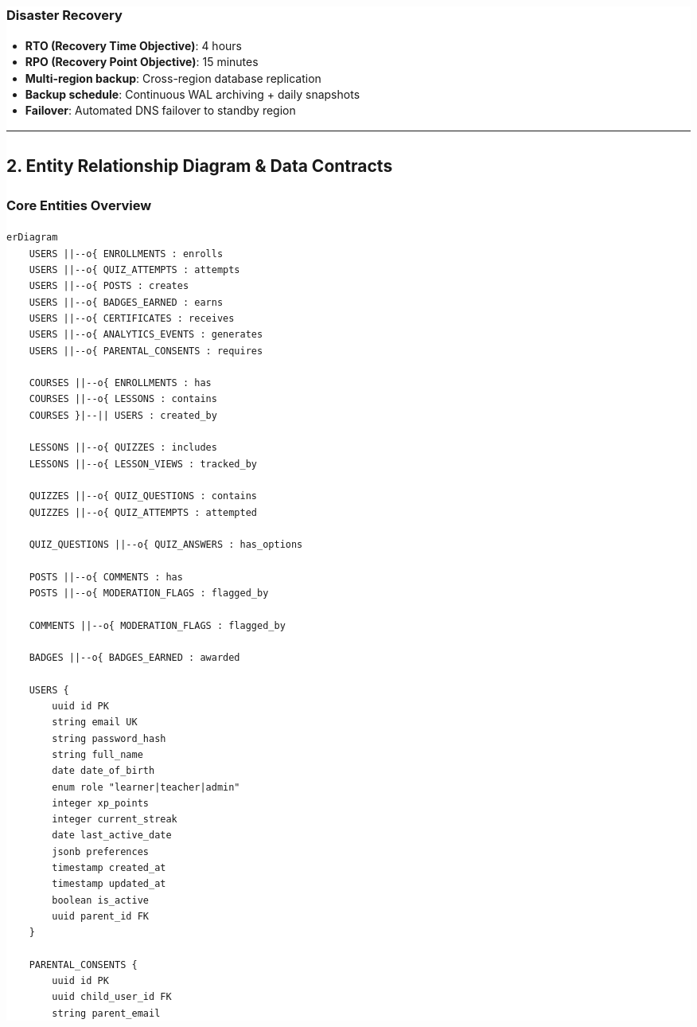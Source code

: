 ### Disaster Recovery
- **RTO (Recovery Time Objective)**: 4 hours
- **RPO (Recovery Point Objective)**: 15 minutes
- **Multi-region backup**: Cross-region database replication
- **Backup schedule**: Continuous WAL archiving + daily snapshots
- **Failover**: Automated DNS failover to standby region

---

## 2. Entity Relationship Diagram & Data Contracts

### Core Entities Overview

```mermaid
erDiagram
    USERS ||--o{ ENROLLMENTS : enrolls
    USERS ||--o{ QUIZ_ATTEMPTS : attempts
    USERS ||--o{ POSTS : creates
    USERS ||--o{ BADGES_EARNED : earns
    USERS ||--o{ CERTIFICATES : receives
    USERS ||--o{ ANALYTICS_EVENTS : generates
    USERS ||--o{ PARENTAL_CONSENTS : requires
    
    COURSES ||--o{ ENROLLMENTS : has
    COURSES ||--o{ LESSONS : contains
    COURSES }|--|| USERS : created_by
    
    LESSONS ||--o{ QUIZZES : includes
    LESSONS ||--o{ LESSON_VIEWS : tracked_by
    
    QUIZZES ||--o{ QUIZ_QUESTIONS : contains
    QUIZZES ||--o{ QUIZ_ATTEMPTS : attempted
    
    QUIZ_QUESTIONS ||--o{ QUIZ_ANSWERS : has_options
    
    POSTS ||--o{ COMMENTS : has
    POSTS ||--o{ MODERATION_FLAGS : flagged_by
    
    COMMENTS ||--o{ MODERATION_FLAGS : flagged_by
    
    BADGES ||--o{ BADGES_EARNED : awarded
    
    USERS {
        uuid id PK
        string email UK
        string password_hash
        string full_name
        date date_of_birth
        enum role "learner|teacher|admin"
        integer xp_points
        integer current_streak
        date last_active_date
        jsonb preferences
        timestamp created_at
        timestamp updated_at
        boolean is_active
        uuid parent_id FK
    }
    
    PARENTAL_CONSENTS {
        uuid id PK
        uuid child_user_id FK
        string parent_email
```